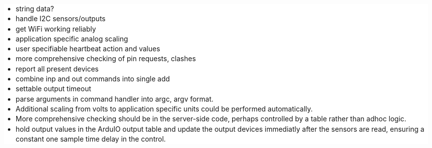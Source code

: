 * string data?
* handle I2C sensors/outputs
* get WiFi working reliably
* application specific analog scaling
* user specifiable heartbeat action and values
* more comprehensive checking of pin requests, clashes
* report all present devices
* combine inp and out commands into single add
* settable output timeout
* parse arguments in command handler into argc, argv format.
* Additional scaling from volts to application specific units could be performed automatically.
* More comprehensive checking should be in the server-side code, perhaps controlled by a table rather than adhoc logic.
* hold output values in the ArduIO output table and update the output devices immediatly after the sensors are read, ensuring a constant one sample time delay in the control.
